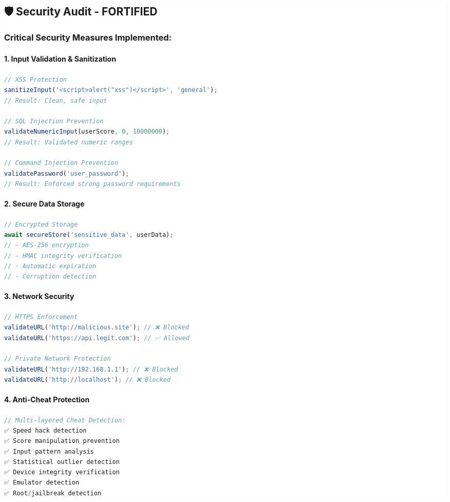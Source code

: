 ## 🛡️ Security Audit - FORTIFIED

### **Critical Security Measures Implemented:**

#### **1. Input Validation & Sanitization**
```typescript
// XSS Protection
sanitizeInput('<script>alert("xss")</script>', 'general');
// Result: Clean, safe input

// SQL Injection Prevention  
validateNumericInput(userScore, 0, 10000000);
// Result: Validated numeric ranges

// Command Injection Prevention
validatePassword('user_password');
// Result: Enforced strong password requirements
```

#### **2. Secure Data Storage**
```typescript
// Encrypted Storage
await secureStore('sensitive_data', userData);
// - AES-256 encryption
// - HMAC integrity verification
// - Automatic expiration
// - Corruption detection
```

#### **3. Network Security**
```typescript
// HTTPS Enforcement
validateURL('http://malicious.site'); // ❌ Blocked
validateURL('https://api.legit.com'); // ✅ Allowed

// Private Network Protection
validateURL('http://192.168.1.1'); // ❌ Blocked
validateURL('http://localhost'); // ❌ Blocked
```

#### **4. Anti-Cheat Protection**
```typescript
// Multi-layered Cheat Detection:
✅ Speed hack detection
✅ Score manipulation prevention  
✅ Input pattern analysis
✅ Statistical outlier detection
✅ Device integrity verification
✅ Emulator detection
✅ Root/jailbreak detection
```
